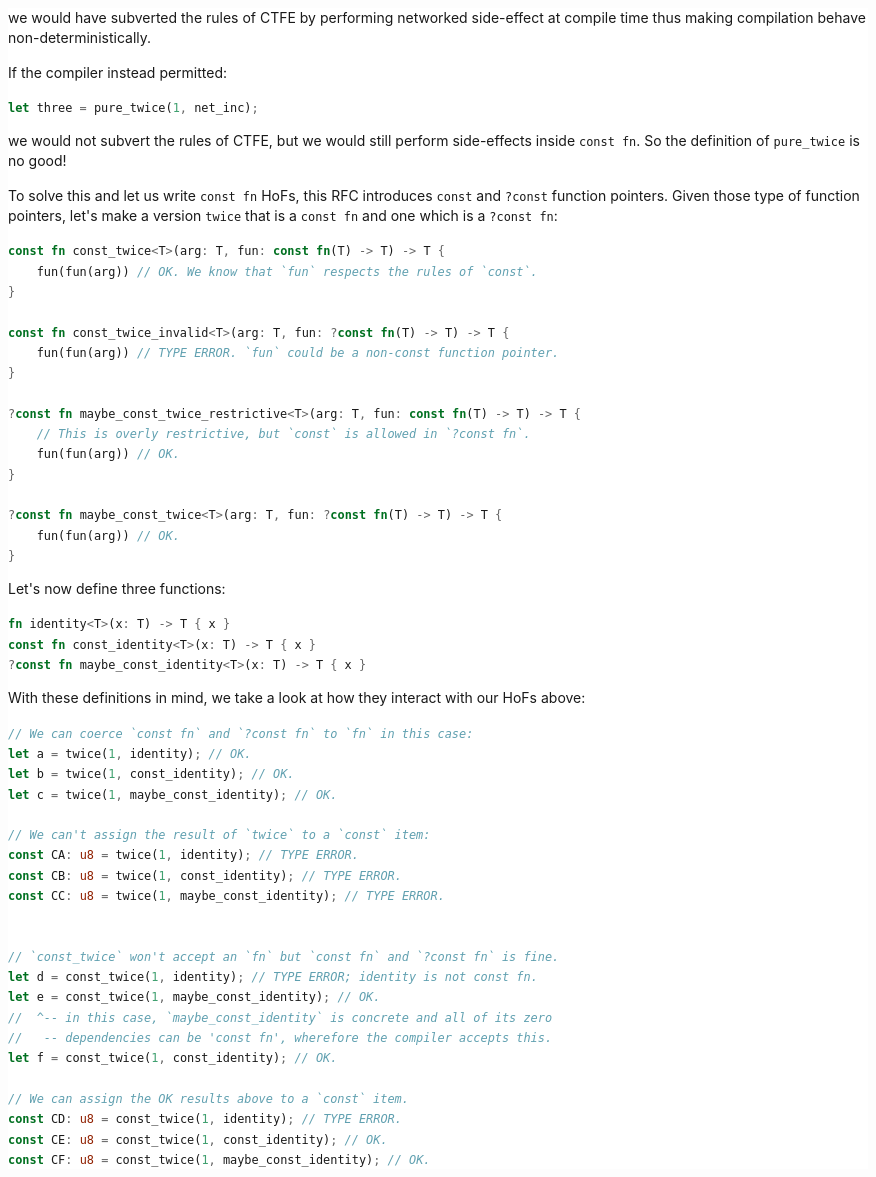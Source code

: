 we would have subverted the rules of CTFE by performing networked side-effect
at compile time thus making compilation behave non-deterministically.

If the compiler instead permitted:

```rust
let three = pure_twice(1, net_inc);
```

we would not subvert the rules of CTFE, but we would still perform side-effects
inside `const fn`. So the definition of `pure_twice` is no good!

To solve this and let us write `const fn` HoFs, this RFC introduces `const` and
`?const` function pointers. Given those type of function pointers, let's make
a version `twice` that is a `const fn` and one which is a `?const fn`:

```rust
const fn const_twice<T>(arg: T, fun: const fn(T) -> T) -> T {
    fun(fun(arg)) // OK. We know that `fun` respects the rules of `const`.
}

const fn const_twice_invalid<T>(arg: T, fun: ?const fn(T) -> T) -> T {
    fun(fun(arg)) // TYPE ERROR. `fun` could be a non-const function pointer.
}

?const fn maybe_const_twice_restrictive<T>(arg: T, fun: const fn(T) -> T) -> T {
    // This is overly restrictive, but `const` is allowed in `?const fn`.
    fun(fun(arg)) // OK.
}

?const fn maybe_const_twice<T>(arg: T, fun: ?const fn(T) -> T) -> T {
    fun(fun(arg)) // OK.
}
```

Let's now define three functions:

```rust
fn identity<T>(x: T) -> T { x }
const fn const_identity<T>(x: T) -> T { x }
?const fn maybe_const_identity<T>(x: T) -> T { x }
```

With these definitions in mind,
we take a look at how they interact with our HoFs above:

```rust
// We can coerce `const fn` and `?const fn` to `fn` in this case:
let a = twice(1, identity); // OK.
let b = twice(1, const_identity); // OK.
let c = twice(1, maybe_const_identity); // OK.

// We can't assign the result of `twice` to a `const` item:
const CA: u8 = twice(1, identity); // TYPE ERROR.
const CB: u8 = twice(1, const_identity); // TYPE ERROR.
const CC: u8 = twice(1, maybe_const_identity); // TYPE ERROR.


// `const_twice` won't accept an `fn` but `const fn` and `?const fn` is fine.
let d = const_twice(1, identity); // TYPE ERROR; identity is not const fn.
let e = const_twice(1, maybe_const_identity); // OK.
//  ^-- in this case, `maybe_const_identity` is concrete and all of its zero
//   -- dependencies can be 'const fn', wherefore the compiler accepts this.
let f = const_twice(1, const_identity); // OK.

// We can assign the OK results above to a `const` item.
const CD: u8 = const_twice(1, identity); // TYPE ERROR.
const CE: u8 = const_twice(1, const_identity); // OK.
const CF: u8 = const_twice(1, maybe_const_identity); // OK.
```